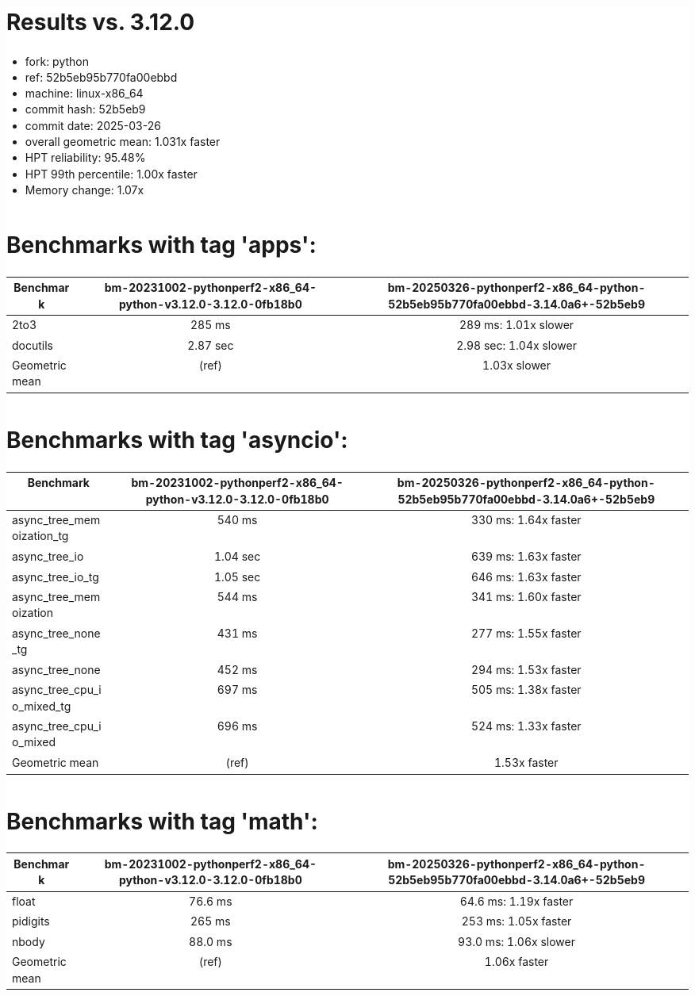 # Results vs. 3.12.0

- fork: python
- ref: 52b5eb95b770fa00ebbd
- machine: linux-x86_64
- commit hash: 52b5eb9
- commit date: 2025-03-26
- overall geometric mean: 1.031x faster
- HPT reliability: 95.48%
- HPT 99th percentile: 1.00x faster
- Memory change: 1.07x

Benchmarks with tag 'apps':
===========================

| Benchmark      | bm-20231002-pythonperf2-x86_64-python-v3.12.0-3.12.0-0fb18b0 | bm-20250326-pythonperf2-x86_64-python-52b5eb95b770fa00ebbd-3.14.0a6+-52b5eb9 |
|----------------|:------------------------------------------------------------:|:----------------------------------------------------------------------------:|
| 2to3           | 285 ms                                                       | 289 ms: 1.01x slower                                                         |
| docutils       | 2.87 sec                                                     | 2.98 sec: 1.04x slower                                                       |
| Geometric mean | (ref)                                                        | 1.03x slower                                                                 |

Benchmarks with tag 'asyncio':
==============================

| Benchmark                  | bm-20231002-pythonperf2-x86_64-python-v3.12.0-3.12.0-0fb18b0 | bm-20250326-pythonperf2-x86_64-python-52b5eb95b770fa00ebbd-3.14.0a6+-52b5eb9 |
|----------------------------|:------------------------------------------------------------:|:----------------------------------------------------------------------------:|
| async_tree_memoization_tg  | 540 ms                                                       | 330 ms: 1.64x faster                                                         |
| async_tree_io              | 1.04 sec                                                     | 639 ms: 1.63x faster                                                         |
| async_tree_io_tg           | 1.05 sec                                                     | 646 ms: 1.63x faster                                                         |
| async_tree_memoization     | 544 ms                                                       | 341 ms: 1.60x faster                                                         |
| async_tree_none_tg         | 431 ms                                                       | 277 ms: 1.55x faster                                                         |
| async_tree_none            | 452 ms                                                       | 294 ms: 1.53x faster                                                         |
| async_tree_cpu_io_mixed_tg | 697 ms                                                       | 505 ms: 1.38x faster                                                         |
| async_tree_cpu_io_mixed    | 696 ms                                                       | 524 ms: 1.33x faster                                                         |
| Geometric mean             | (ref)                                                        | 1.53x faster                                                                 |

Benchmarks with tag 'math':
===========================

| Benchmark      | bm-20231002-pythonperf2-x86_64-python-v3.12.0-3.12.0-0fb18b0 | bm-20250326-pythonperf2-x86_64-python-52b5eb95b770fa00ebbd-3.14.0a6+-52b5eb9 |
|----------------|:------------------------------------------------------------:|:----------------------------------------------------------------------------:|
| float          | 76.6 ms                                                      | 64.6 ms: 1.19x faster                                                        |
| pidigits       | 265 ms                                                       | 253 ms: 1.05x faster                                                         |
| nbody          | 88.0 ms                                                      | 93.0 ms: 1.06x slower                                                        |
| Geometric mean | (ref)                                                        | 1.06x faster                                                                 |
